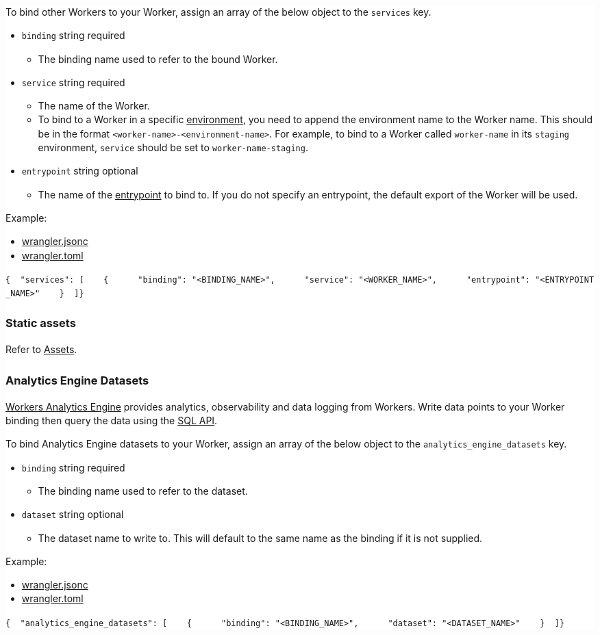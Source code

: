 To bind other Workers to your Worker, assign an array of the below object to the `services` key.

- `binding` string required
    
    - The binding name used to refer to the bound Worker.
- `service` string required
    
    - The name of the Worker.
    - To bind to a Worker in a specific [environment](https://developers.cloudflare.com/workers/wrangler/environments), you need to append the environment name to the Worker name. This should be in the format `<worker-name>-<environment-name>`. For example, to bind to a Worker called `worker-name` in its `staging` environment, `service` should be set to `worker-name-staging`.
- `entrypoint` string optional
    
    - The name of the [entrypoint](https://developers.cloudflare.com/workers/runtime-apis/bindings/service-bindings/rpc/#named-entrypoints) to bind to. If you do not specify an entrypoint, the default export of the Worker will be used.

Example:

- [wrangler.jsonc](#tab-panel-2648)
- [wrangler.toml](#tab-panel-2649)

```
{  "services": [    {      "binding": "<BINDING_NAME>",      "service": "<WORKER_NAME>",      "entrypoint": "<ENTRYPOINT_NAME>"    }  ]}
```

### Static assets

Refer to [Assets](#assets).

### Analytics Engine Datasets

[Workers Analytics Engine](https://developers.cloudflare.com/analytics/analytics-engine/) provides analytics, observability and data logging from Workers. Write data points to your Worker binding then query the data using the [SQL API](https://developers.cloudflare.com/analytics/analytics-engine/sql-api/).

To bind Analytics Engine datasets to your Worker, assign an array of the below object to the `analytics_engine_datasets` key.

- `binding` string required
    
    - The binding name used to refer to the dataset.
- `dataset` string optional
    
    - The dataset name to write to. This will default to the same name as the binding if it is not supplied.

Example:

- [wrangler.jsonc](#tab-panel-2650)
- [wrangler.toml](#tab-panel-2651)

```
{  "analytics_engine_datasets": [    {      "binding": "<BINDING_NAME>",      "dataset": "<DATASET_NAME>"    }  ]}
```
